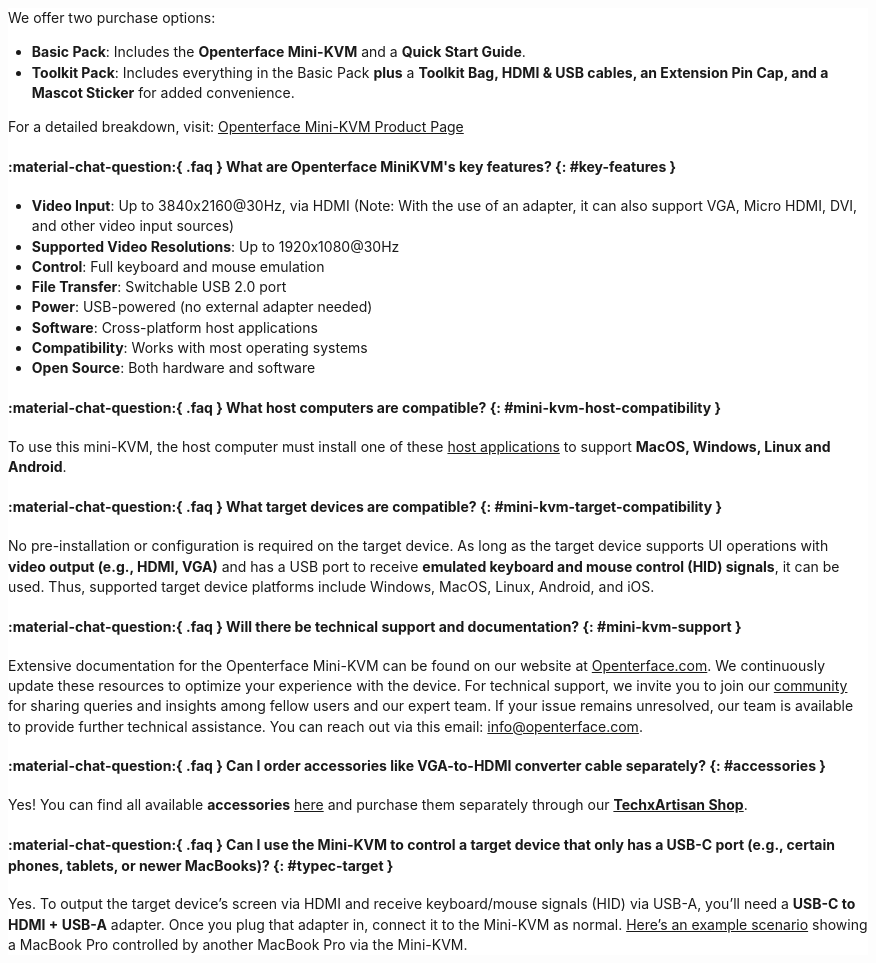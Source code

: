We offer two purchase options:

-   **Basic Pack**: Includes the **Openterface Mini-KVM** and a **Quick Start Guide**.
-   **Toolkit Pack**: Includes everything in the Basic Pack **plus** a **Toolkit Bag, HDMI & USB cables, an Extension Pin Cap, and a Mascot Sticker** for added convenience.

For a detailed breakdown, visit: [Openterface Mini-KVM Product Page](/product/minikvm/whats-in-the-box/)

#### :material-chat-question:{ .faq } What are Openterface MiniKVM's key features? {: #key-features }

- **Video Input**: Up to 3840x2160@30Hz, via HDMI (Note: With the use of an adapter, it can also support VGA, Micro HDMI, DVI, and other video input sources)
- **Supported Video Resolutions**: Up to 1920x1080@30Hz
- **Control**: Full keyboard and mouse emulation
- **File Transfer**: Switchable USB 2.0 port
- **Power**: USB-powered (no external adapter needed)
- **Software**: Cross-platform host applications
- **Compatibility**: Works with most operating systems
- **Open Source**: Both hardware and software

#### :material-chat-question:{ .faq } What host computers are compatible? {: #mini-kvm-host-compatibility }

To use this mini-KVM, the host computer must install one of these [host applications](/app) to support **MacOS, Windows, Linux and Android**.

#### :material-chat-question:{ .faq } What target devices are compatible? {: #mini-kvm-target-compatibility }

No pre-installation or configuration is required on the target device. As long as the target device supports UI operations with **video output (e.g., HDMI, VGA)** and has a USB port to receive **emulated keyboard and mouse control (HID) signals**, it can be used. Thus, supported target device platforms include Windows, MacOS, Linux, Android, and iOS.

#### :material-chat-question:{ .faq } Will there be technical support and documentation? {: #mini-kvm-support }

Extensive documentation for the Openterface Mini-KVM can be found on our website at [Openterface.com](/). We continuously update these resources to optimize your experience with the device.
For technical support, we invite you to join our [community](/community/) for sharing queries and insights among fellow users and our expert team. If your issue remains unresolved, our team is available to provide further technical assistance. You can reach out via this email: [info@openterface.com](mailto:info@openterface.com).

#### :material-chat-question:{ .faq } Can I order accessories like VGA-to-HDMI converter cable separately? {: #accessories }

Yes! You can find all available **accessories** [here](product/accessories/) and purchase them separately through our **[TechxArtisan Shop](http://shop.techxartisan.com/)**.

#### :material-chat-question:{ .faq } Can I use the Mini-KVM to control a target device that only has a USB-C port (e.g., certain phones, tablets, or newer MacBooks)? {: #typec-target }
Yes. To output the target device’s screen via HDMI and receive keyboard/mouse signals (HID) via USB-A, you’ll need a **USB-C to HDMI + USB-A** adapter. Once you plug that adapter in, connect it to the Mini-KVM as normal. [Here’s an example scenario](https://www.reddit.com/r/macbookpro/comments/1hwkh64/uh_a_way_to_save_the_day_of_this_pink_screen/?utm_source=share&utm_medium=web3x&utm_name=web3xcss&utm_term=1&utm_content=share_button) showing a MacBook Pro controlled by another MacBook Pro via the Mini-KVM.
